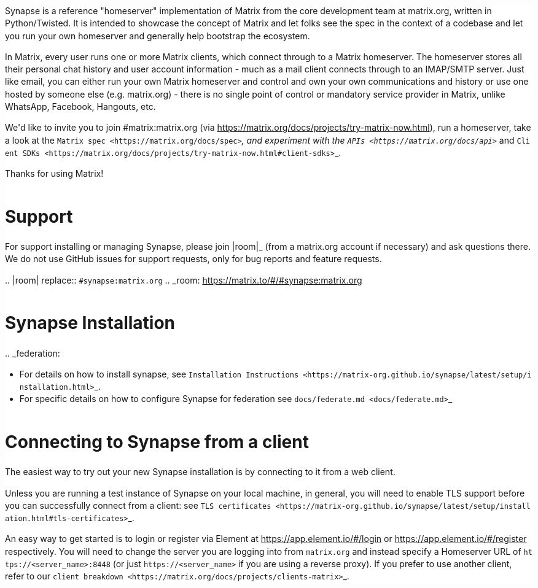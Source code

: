 Synapse is a reference "homeserver" implementation of Matrix from the core
development team at matrix.org, written in Python/Twisted.  It is intended to
showcase the concept of Matrix and let folks see the spec in the context of a
codebase and let you run your own homeserver and generally help bootstrap the
ecosystem.

In Matrix, every user runs one or more Matrix clients, which connect through to
a Matrix homeserver. The homeserver stores all their personal chat history and
user account information - much as a mail client connects through to an
IMAP/SMTP server. Just like email, you can either run your own Matrix
homeserver and control and own your own communications and history or use one
hosted by someone else (e.g. matrix.org) - there is no single point of control
or mandatory service provider in Matrix, unlike WhatsApp, Facebook, Hangouts,
etc.

We'd like to invite you to join #matrix:matrix.org (via
https://matrix.org/docs/projects/try-matrix-now.html), run a homeserver, take a look
at the `Matrix spec <https://matrix.org/docs/spec>`_, and experiment with the
`APIs <https://matrix.org/docs/api>`_ and `Client SDKs
<https://matrix.org/docs/projects/try-matrix-now.html#client-sdks>`_.

Thanks for using Matrix!

Support
=======

For support installing or managing Synapse, please join |room|_ (from a matrix.org
account if necessary) and ask questions there. We do not use GitHub issues for
support requests, only for bug reports and feature requests.

.. |room| replace:: ``#synapse:matrix.org``
.. _room: https://matrix.to/#/#synapse:matrix.org


Synapse Installation
====================

.. _federation:

* For details on how to install synapse, see
  `Installation Instructions <https://matrix-org.github.io/synapse/latest/setup/installation.html>`_.
* For specific details on how to configure Synapse for federation see `docs/federate.md <docs/federate.md>`_


Connecting to Synapse from a client
===================================

The easiest way to try out your new Synapse installation is by connecting to it
from a web client.

Unless you are running a test instance of Synapse on your local machine, in
general, you will need to enable TLS support before you can successfully
connect from a client: see
`TLS certificates <https://matrix-org.github.io/synapse/latest/setup/installation.html#tls-certificates>`_.

An easy way to get started is to login or register via Element at
https://app.element.io/#/login or https://app.element.io/#/register respectively.
You will need to change the server you are logging into from ``matrix.org``
and instead specify a Homeserver URL of ``https://<server_name>:8448``
(or just ``https://<server_name>`` if you are using a reverse proxy).
If you prefer to use another client, refer to our
`client breakdown <https://matrix.org/docs/projects/clients-matrix>`_.
